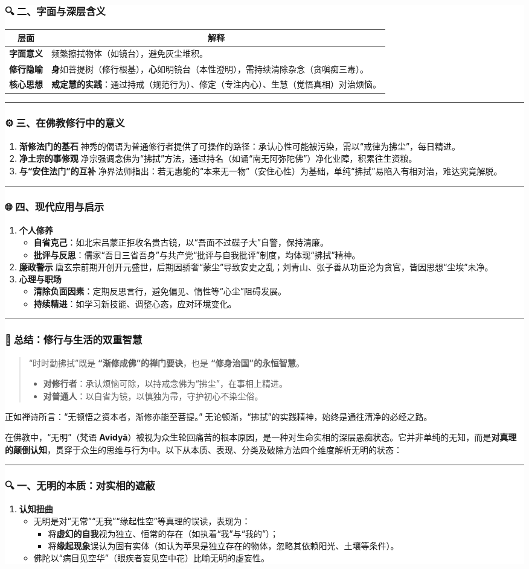 
### 🔍 **二、字面与深层含义**
| **层面**       | **解释**                                                                 |
|----------------|-------------------------------------------------------------------------|
| **字面意义**   | 频繁擦拭物体（如镜台），避免灰尘堆积。                          |
| **修行隐喻**   | **身**如菩提树（修行根基），**心**如明镜台（本性澄明），需持续清除杂念（贪嗔痴三毒）。 |
| **核心思想**   | **戒定慧的实践**：通过持戒（规范行为）、修定（专注内心）、生慧（觉悟真相）对治烦恼。 |

---

### ⚙️ **三、在佛教修行中的意义**
1. **渐修法门的基石**
   神秀的偈语为普通修行者提供了可操作的路径：承认心性可能被污染，需以“戒律为拂尘”，每日精进。
2. **净土宗的事修观**
   净宗强调念佛为“拂拭”方法，通过持名（如诵“南无阿弥陀佛”）净化业障，积累往生资粮。
3. **与“安住法门”的互补**
   净界法师指出：若无惠能的“本来无一物”（安住心性）为基础，单纯“拂拭”易陷入有相对治，难达究竟解脱。

---

### 🌐 **四、现代应用与启示**
1. **个人修养**
   - **自省克己**：如北宋吕蒙正拒收名贵古镜，以“吾面不过碟子大”自警，保持清廉。
   - **批评与反思**：儒家“吾日三省吾身”与共产党“批评与自我批评”制度，均体现“拂拭”精神。
2. **廉政警示**
   唐玄宗前期开创开元盛世，后期因骄奢“蒙尘”导致安史之乱；刘青山、张子善从功臣沦为贪官，皆因思想“尘埃”未净。
3. **心理与职场**
   - **清除负面因素**：定期反思言行，避免偏见、惰性等“心尘”阻碍发展。
   - **持续精进**：如学习新技能、调整心态，应对环境变化。

---

### 💎 **总结：修行与生活的双重智慧**
> “时时勤拂拭”既是 **“渐修成佛”的禅门要诀**，也是 **“修身治国”的永恒智慧**。
> - **对修行者**：承认烦恼可除，以持戒念佛为“拂尘”，在事相上精进。
> - **对普通人**：以自省为镜，以慎独为帚，守护初心不染尘俗。

正如禅诗所言：“无顿悟之资本者，渐修亦能至菩提。” 无论顿渐，“拂拭”的实践精神，始终是通往清净的必经之路。



在佛教中，“无明”（梵语 **Avidyā**）被视为众生轮回痛苦的根本原因，是一种对生命实相的深层愚痴状态。它并非单纯的无知，而是**对真理的颠倒认知**，贯穿于众生的思维与行为中。以下从本质、表现、分类及破除方法四个维度解析无明的状态：

---

### 🔍 **一、无明的本质：对实相的遮蔽**
1. **认知扭曲**
   - 无明是对“无常”“无我”“缘起性空”等真理的误读，表现为：
     - 将**虚幻的自我**视为独立、恒常的存在（如执着“我”与“我的”）；
     - 将**缘起现象**误认为固有实体（如认为苹果是独立存在的物体，忽略其依赖阳光、土壤等条件）。
   - 佛陀以“病目见空华”（眼疾者妄见空中花）比喻无明的虚妄性。

